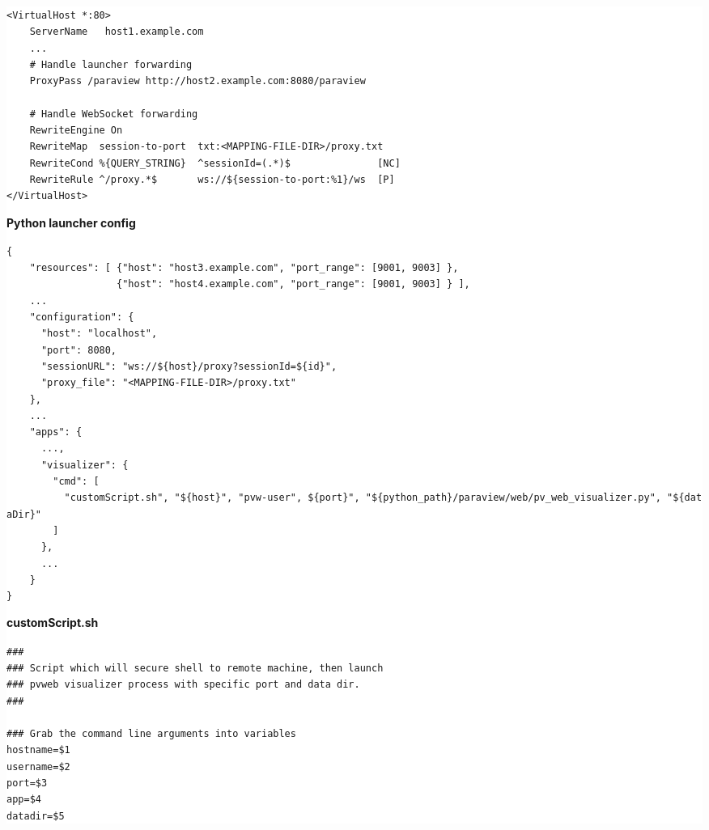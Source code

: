     <VirtualHost *:80>
        ServerName   host1.example.com
        ...
        # Handle launcher forwarding
        ProxyPass /paraview http://host2.example.com:8080/paraview

        # Handle WebSocket forwarding
        RewriteEngine On
        RewriteMap  session-to-port  txt:<MAPPING-FILE-DIR>/proxy.txt
        RewriteCond %{QUERY_STRING}  ^sessionId=(.*)$               [NC]
        RewriteRule ^/proxy.*$       ws://${session-to-port:%1}/ws  [P]
    </VirtualHost>

__Python launcher config__

    {
        "resources": [ {"host": "host3.example.com", "port_range": [9001, 9003] },
                       {"host": "host4.example.com", "port_range": [9001, 9003] } ],
        ...
        "configuration": {
          "host": "localhost",
          "port": 8080,
          "sessionURL": "ws://${host}/proxy?sessionId=${id}",
          "proxy_file": "<MAPPING-FILE-DIR>/proxy.txt"
        },
        ...
        "apps": {
          ...,
          "visualizer": {
            "cmd": [
              "customScript.sh", "${host}", "pvw-user", ${port}", "${python_path}/paraview/web/pv_web_visualizer.py", "${dataDir}"
            ]
          },
          ...
        }
    }

__customScript.sh__

    ###
    ### Script which will secure shell to remote machine, then launch
    ### pvweb visualizer process with specific port and data dir.
    ###

    ### Grab the command line arguments into variables
    hostname=$1
    username=$2
    port=$3
    app=$4
    datadir=$5

